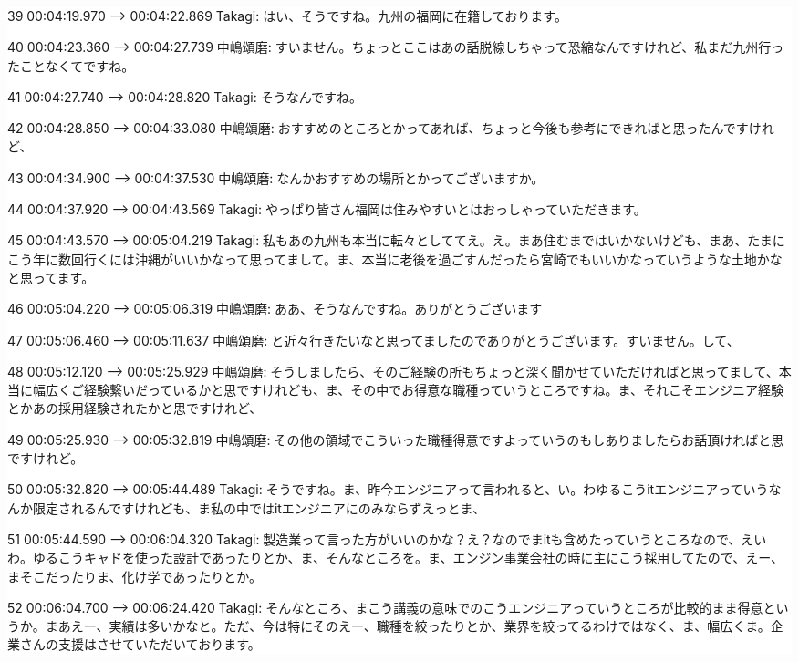 39
00:04:19.970 --> 00:04:22.869
Takagi: はい、そうですね。九州の福岡に在籍しております。

40
00:04:23.360 --> 00:04:27.739
中嶋頌磨: すいません。ちょっとここはあの話脱線しちゃって恐縮なんですけれど、私まだ九州行ったことなくてですね。

41
00:04:27.740 --> 00:04:28.820
Takagi: そうなんですね。

42
00:04:28.850 --> 00:04:33.080
中嶋頌磨: おすすめのところとかってあれば、ちょっと今後も参考にできればと思ったんですけれど、

43
00:04:34.900 --> 00:04:37.530
中嶋頌磨: なんかおすすめの場所とかってございますか。

44
00:04:37.920 --> 00:04:43.569
Takagi: やっぱり皆さん福岡は住みやすいとはおっしゃっていただきます。

45
00:04:43.570 --> 00:05:04.219
Takagi: 私もあの九州も本当に転々としててえ。え。まあ住むまではいかないけども、まあ、たまにこう年に数回行くには沖縄がいいかなって思ってまして。ま、本当に老後を過ごすんだったら宮崎でもいいかなっていうような土地かなと思ってます。

46
00:05:04.220 --> 00:05:06.319
中嶋頌磨: ああ、そうなんですね。ありがとうございます

47
00:05:06.460 --> 00:05:11.637
中嶋頌磨: と近々行きたいなと思ってましたのでありがとうございます。すいません。して、

48
00:05:12.120 --> 00:05:25.929
中嶋頌磨: そうしましたら、そのご経験の所もちょっと深く聞かせていただければと思ってまして、本当に幅広くご経験繋いだっているかと思ですけれども、ま、その中でお得意な職種っていうところですね。ま、それこそエンジニア経験とかあの採用経験されたかと思ですけれど、

49
00:05:25.930 --> 00:05:32.819
中嶋頌磨: その他の領域でこういった職種得意ですよっていうのもしありましたらお話頂ければと思ですけれど。

50
00:05:32.820 --> 00:05:44.489
Takagi: そうですね。ま、昨今エンジニアって言われると、い。わゆるこうitエンジニアっていうなんか限定されるんですけれども、ま私の中ではitエンジニアにのみならずえっとま、

51
00:05:44.590 --> 00:06:04.320
Takagi: 製造業って言った方がいいのかな？え？なのでまitも含めたっていうところなので、えいわ。ゆるこうキャドを使った設計であったりとか、ま、そんなところを。ま、エンジン事業会社の時に主にこう採用してたので、えー、まそこだったりま、化け学であったりとか。

52
00:06:04.700 --> 00:06:24.420
Takagi: そんなところ、まこう講義の意味でのこうエンジニアっていうところが比較的まま得意というか。まあえー、実績は多いかなと。ただ、今は特にそのえー、職種を絞ったりとか、業界を絞ってるわけではなく、ま、幅広くま。企業さんの支援はさせていただいております。
